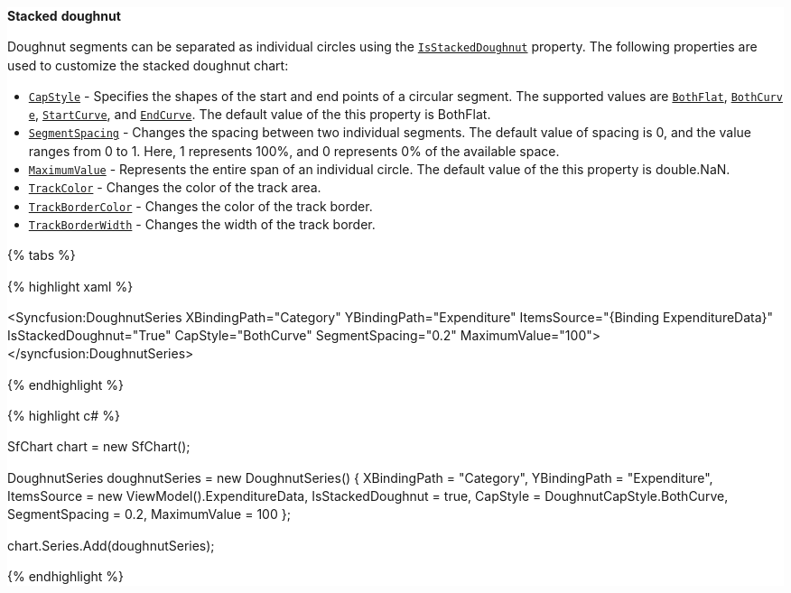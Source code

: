 **Stacked** **doughnut**

Doughnut segments can be separated as individual circles using the [`IsStackedDoughnut`](https://help.syncfusion.com/cr/uwp/Syncfusion.UI.Xaml.Charts.DoughnutSeries.html#Syncfusion_UI_Xaml_Charts_DoughnutSeries_IsStackedDoughnut) property. The following properties are used to customize the stacked doughnut chart:

* [`CapStyle`](https://help.syncfusion.com/cr/uwp/Syncfusion.UI.Xaml.Charts.DoughnutSeries.html#Syncfusion_UI_Xaml_Charts_DoughnutSeries_CapStyle) - Specifies the shapes of the start and end points of a circular segment. The supported values are [`BothFlat`](https://help.syncfusion.com/cr/uwp/Syncfusion.UI.Xaml.Charts.DoughnutCapStyle.html), [`BothCurve`](https://help.syncfusion.com/cr/uwp/Syncfusion.UI.Xaml.Charts.DoughnutCapStyle.html), [`StartCurve`](https://help.syncfusion.com/cr/uwp/Syncfusion.UI.Xaml.Charts.DoughnutCapStyle.html), and [`EndCurve`](https://help.syncfusion.com/cr/uwp/Syncfusion.UI.Xaml.Charts.DoughnutCapStyle.html). The default value of the this property is BothFlat.
* [`SegmentSpacing`](https://help.syncfusion.com/cr/uwp/Syncfusion.UI.Xaml.Charts.DoughnutSeries.html#Syncfusion_UI_Xaml_Charts_DoughnutSeries_SegmentSpacing) - Changes the spacing between two individual segments. The default value of spacing is 0, and the value ranges from 0 to 1. Here, 1 represents 100%, and 0 represents 0% of the available space.
* [`MaximumValue`](https://help.syncfusion.com/cr/uwp/Syncfusion.UI.Xaml.Charts.DoughnutSeries.html#Syncfusion_UI_Xaml_Charts_DoughnutSeries_MaximumValue) - Represents the entire span of an individual circle. The default value of the this property is double.NaN.
* [`TrackColor`](https://help.syncfusion.com/cr/uwp/Syncfusion.UI.Xaml.Charts.DoughnutSeries.html#Syncfusion_UI_Xaml_Charts_DoughnutSeries_TrackColor) - Changes the color of the track area.
* [`TrackBorderColor`](https://help.syncfusion.com/cr/uwp/Syncfusion.UI.Xaml.Charts.DoughnutSeries.html#Syncfusion_UI_Xaml_Charts_DoughnutSeries_TrackBorderColor) - Changes the color of the track border.
* [`TrackBorderWidth`](https://help.syncfusion.com/cr/uwp/Syncfusion.UI.Xaml.Charts.DoughnutSeries.html#Syncfusion_UI_Xaml_Charts_DoughnutSeries_TrackBorderWidth) - Changes the width of the track border.

{% tabs %}

{% highlight xaml %}

<Syncfusion:DoughnutSeries XBindingPath="Category" YBindingPath="Expenditure" ItemsSource="{Binding ExpenditureData}"
    IsStackedDoughnut="True" CapStyle="BothCurve" SegmentSpacing="0.2"
      MaximumValue="100">
</syncfusion:DoughnutSeries>

{% endhighlight %}

{% highlight c# %}

SfChart chart = new SfChart();

DoughnutSeries doughnutSeries = new DoughnutSeries()
{
    XBindingPath = "Category",
    YBindingPath = "Expenditure",
    ItemsSource = new ViewModel().ExpenditureData,
    IsStackedDoughnut = true,
    CapStyle = DoughnutCapStyle.BothCurve,
    SegmentSpacing = 0.2,
    MaximumValue = 100
};

chart.Series.Add(doughnutSeries);

{% endhighlight %}
